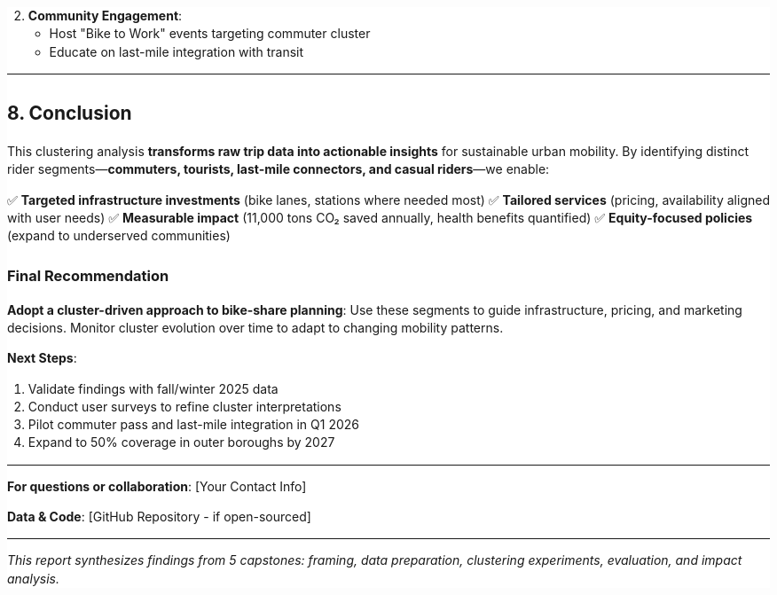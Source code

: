 2. **Community Engagement**:
   - Host "Bike to Work" events targeting commuter cluster
   - Educate on last-mile integration with transit

---

## 8. Conclusion

This clustering analysis **transforms raw trip data into actionable insights** for sustainable urban mobility. By identifying distinct rider segments—**commuters, tourists, last-mile connectors, and casual riders**—we enable:

✅ **Targeted infrastructure investments** (bike lanes, stations where needed most)
✅ **Tailored services** (pricing, availability aligned with user needs)
✅ **Measurable impact** (11,000 tons CO₂ saved annually, health benefits quantified)
✅ **Equity-focused policies** (expand to underserved communities)

### Final Recommendation
**Adopt a cluster-driven approach to bike-share planning**: Use these segments to guide infrastructure, pricing, and marketing decisions. Monitor cluster evolution over time to adapt to changing mobility patterns.

**Next Steps**:
1. Validate findings with fall/winter 2025 data
2. Conduct user surveys to refine cluster interpretations
3. Pilot commuter pass and last-mile integration in Q1 2026
4. Expand to 50% coverage in outer boroughs by 2027

---

**For questions or collaboration**: [Your Contact Info]

**Data & Code**: [GitHub Repository - if open-sourced]

---

*This report synthesizes findings from 5 capstones: framing, data preparation, clustering experiments, evaluation, and impact analysis.*
